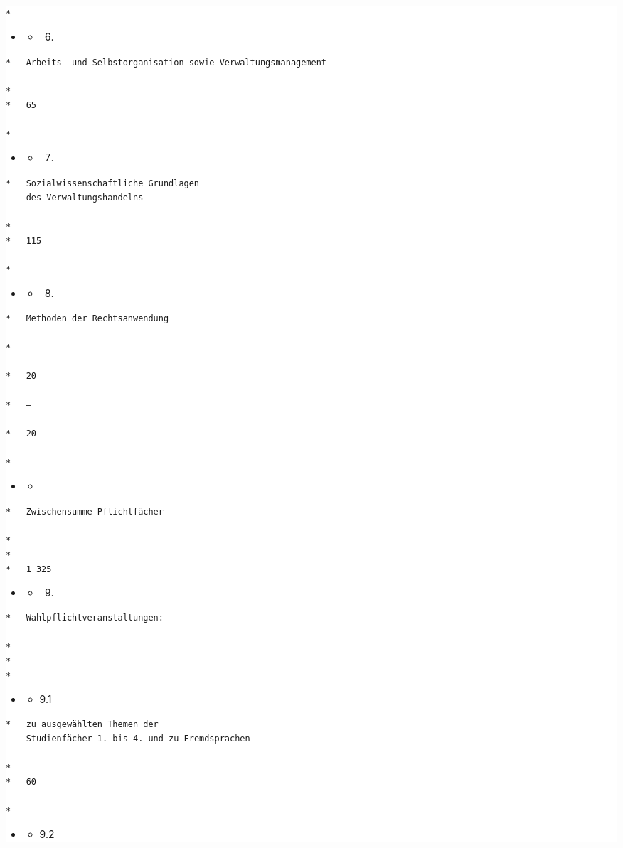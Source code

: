     *

*    *   6.

    *   Arbeits- und Selbstorganisation sowie Verwaltungsmanagement

    *
    *   65

    *

*    *   7.

    *   Sozialwissenschaftliche Grundlagen
        des Verwaltungshandelns

    *
    *   115

    *

*    *   8.

    *   Methoden der Rechtsanwendung

    *   –

    *   20

    *   –

    *   20

    *

*    *
    *   Zwischensumme Pflichtfächer

    *
    *
    *   1 325


*    *   9.

    *   Wahlpflichtveranstaltungen:

    *
    *
    *

*    *   9.1

    *   zu ausgewählten Themen der
        Studienfächer 1. bis 4. und zu Fremdsprachen

    *
    *   60

    *

*    *   9.2
